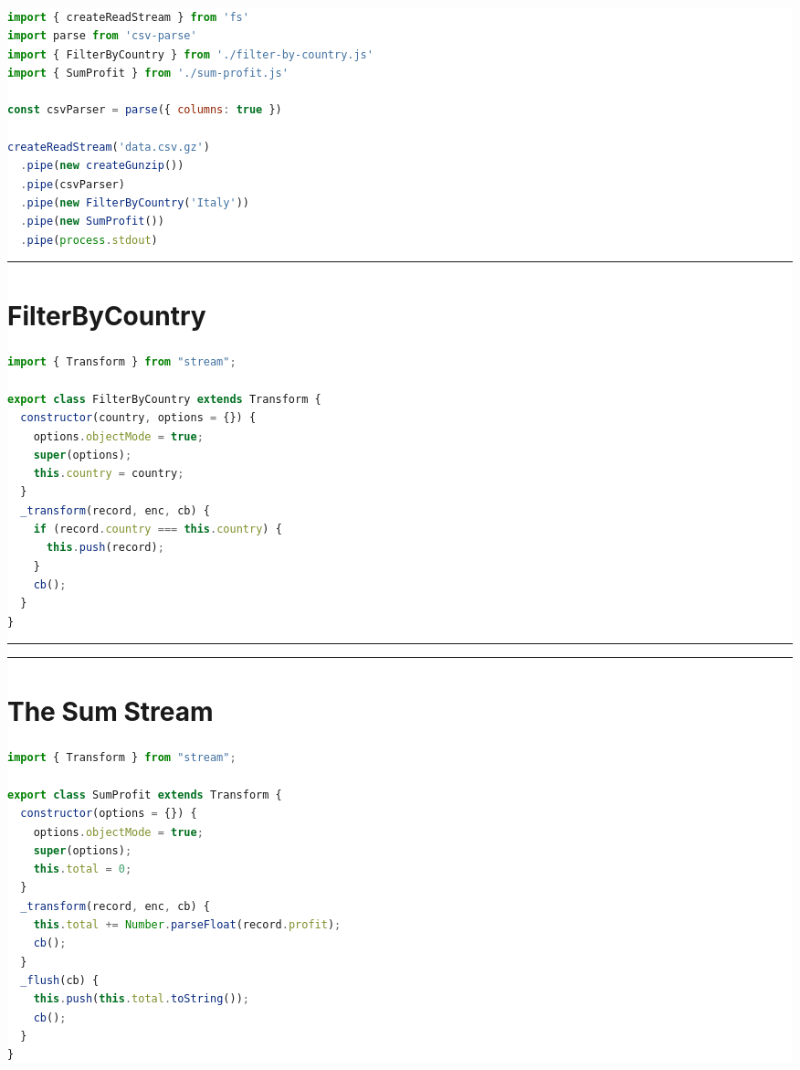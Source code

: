 ```js
import { createReadStream } from 'fs' 
import parse from 'csv-parse' 
import { FilterByCountry } from './filter-by-country.js' 
import { SumProfit } from './sum-profit.js' 

const csvParser = parse({ columns: true }) 

createReadStream('data.csv.gz')
  .pipe(new createGunzip())
  .pipe(csvParser)
  .pipe(new FilterByCountry('Italy'))
  .pipe(new SumProfit())
  .pipe(process.stdout) 
```

---

# FilterByCountry

```js
import { Transform } from "stream";

export class FilterByCountry extends Transform {
  constructor(country, options = {}) {
    options.objectMode = true;
    super(options);
    this.country = country;
  }
  _transform(record, enc, cb) {
    if (record.country === this.country) {
      this.push(record);
    }
    cb();
  }
}

```

---



---

# The Sum Stream

```js
import { Transform } from "stream";

export class SumProfit extends Transform {
  constructor(options = {}) {
    options.objectMode = true;
    super(options);
    this.total = 0;
  }
  _transform(record, enc, cb) {
    this.total += Number.parseFloat(record.profit);
    cb();
  }
  _flush(cb) {
    this.push(this.total.toString());
    cb();
  }
}
```